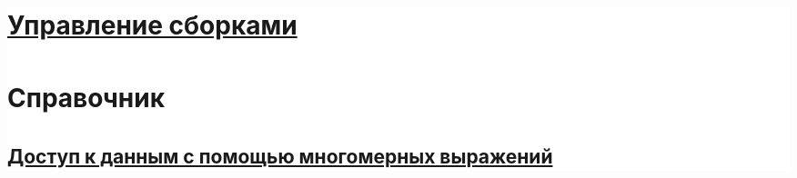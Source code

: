 # [Управление сборками](multidimensional-model-assemblies-management.md)  

# Справочник
## [Доступ к данным с помощью многомерных выражений](mdx/multidimensional-model-data-access-analysis-services-multidimensional-data.md)  

